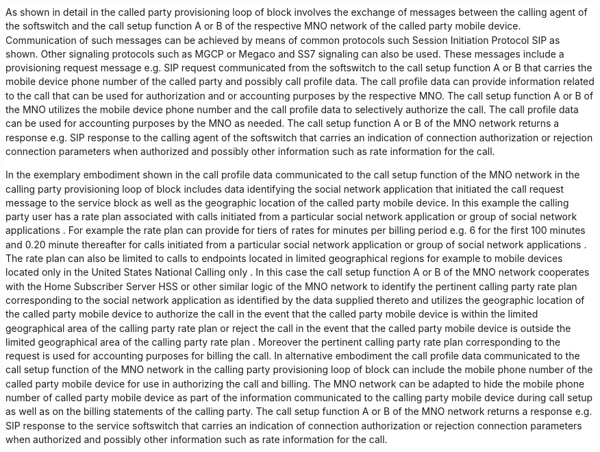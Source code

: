 As shown in detail in the called party provisioning loop of block involves the exchange of messages between the calling agent of the softswitch and the call setup function A or B of the respective MNO network of the called party mobile device. Communication of such messages can be achieved by means of common protocols such Session Initiation Protocol SIP as shown. Other signaling protocols such as MGCP or Megaco and SS7 signaling can also be used. These messages include a provisioning request message e.g. SIP request communicated from the softswitch to the call setup function A or B that carries the mobile device phone number of the called party and possibly call profile data. The call profile data can provide information related to the call that can be used for authorization and or accounting purposes by the respective MNO. The call setup function A or B of the MNO utilizes the mobile device phone number and the call profile data to selectively authorize the call. The call profile data can be used for accounting purposes by the MNO as needed. The call setup function A or B of the MNO network returns a response e.g. SIP response to the calling agent of the softswitch that carries an indication of connection authorization or rejection connection parameters when authorized and possibly other information such as rate information for the call.

In the exemplary embodiment shown in the call profile data communicated to the call setup function of the MNO network in the calling party provisioning loop of block includes data identifying the social network application that initiated the call request message to the service block as well as the geographic location of the called party mobile device. In this example the calling party user has a rate plan associated with calls initiated from a particular social network application or group of social network applications . For example the rate plan can provide for tiers of rates for minutes per billing period e.g. 6 for the first 100 minutes and 0.20 minute thereafter for calls initiated from a particular social network application or group of social network applications . The rate plan can also be limited to calls to endpoints located in limited geographical regions for example to mobile devices located only in the United States National Calling only . In this case the call setup function A or B of the MNO network cooperates with the Home Subscriber Server HSS or other similar logic of the MNO network to identify the pertinent calling party rate plan corresponding to the social network application as identified by the data supplied thereto and utilizes the geographic location of the called party mobile device to authorize the call in the event that the called party mobile device is within the limited geographical area of the calling party rate plan or reject the call in the event that the called party mobile device is outside the limited geographical area of the calling party rate plan . Moreover the pertinent calling party rate plan corresponding to the request is used for accounting purposes for billing the call. In alternative embodiment the call profile data communicated to the call setup function of the MNO network in the calling party provisioning loop of block can include the mobile phone number of the called party mobile device for use in authorizing the call and billing. The MNO network can be adapted to hide the mobile phone number of called party mobile device as part of the information communicated to the calling party mobile device during call setup as well as on the billing statements of the calling party. The call setup function A or B of the MNO network returns a response e.g. SIP response to the service softswitch that carries an indication of connection authorization or rejection connection parameters when authorized and possibly other information such as rate information for the call.
